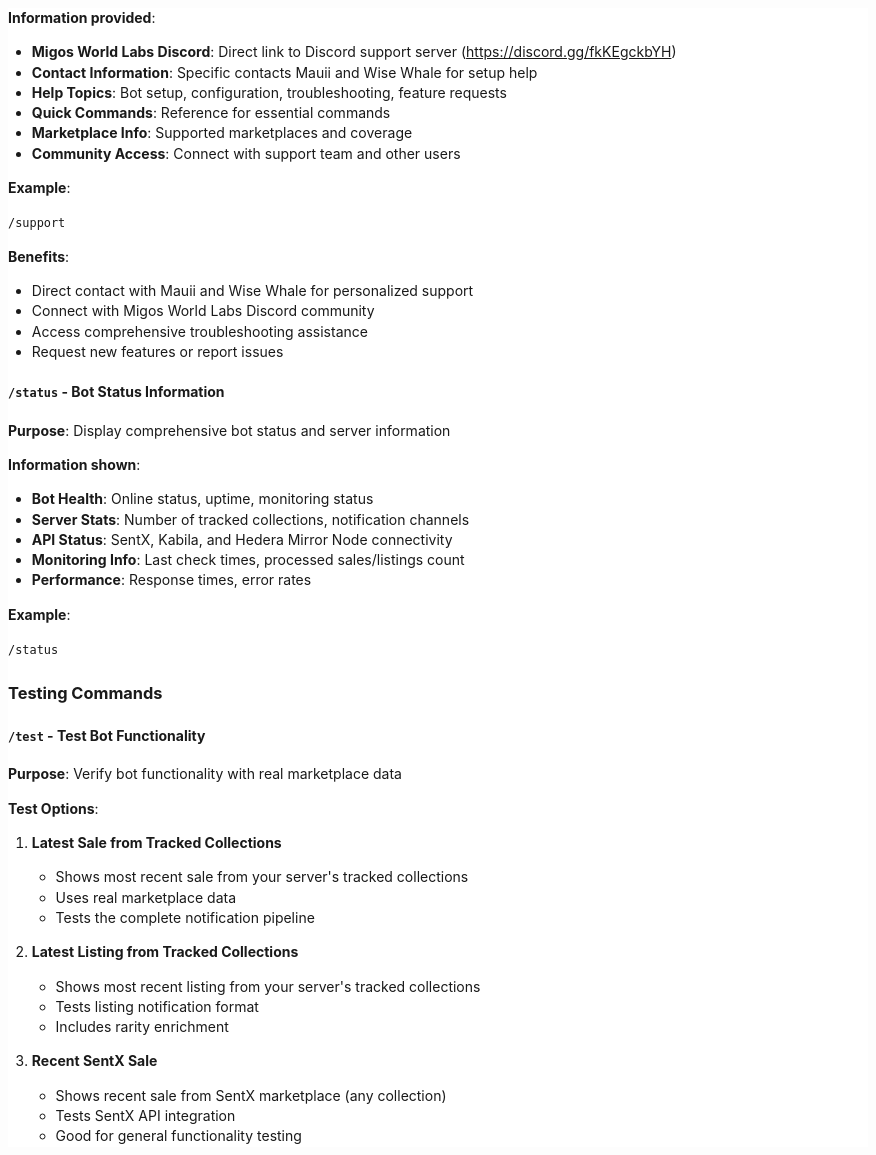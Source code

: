 **Information provided**:
- **Migos World Labs Discord**: Direct link to Discord support server (https://discord.gg/fkKEgckbYH)
- **Contact Information**: Specific contacts Mauii and Wise Whale for setup help
- **Help Topics**: Bot setup, configuration, troubleshooting, feature requests
- **Quick Commands**: Reference for essential commands
- **Marketplace Info**: Supported marketplaces and coverage
- **Community Access**: Connect with support team and other users

**Example**:
```
/support
```

**Benefits**:
- Direct contact with Mauii and Wise Whale for personalized support
- Connect with Migos World Labs Discord community
- Access comprehensive troubleshooting assistance
- Request new features or report issues

#### `/status` - Bot Status Information
**Purpose**: Display comprehensive bot status and server information

**Information shown**:
- **Bot Health**: Online status, uptime, monitoring status
- **Server Stats**: Number of tracked collections, notification channels
- **API Status**: SentX, Kabila, and Hedera Mirror Node connectivity
- **Monitoring Info**: Last check times, processed sales/listings count
- **Performance**: Response times, error rates

**Example**:
```
/status
```

### Testing Commands

#### `/test` - Test Bot Functionality
**Purpose**: Verify bot functionality with real marketplace data

**Test Options**:

1. **Latest Sale from Tracked Collections**
   - Shows most recent sale from your server's tracked collections
   - Uses real marketplace data
   - Tests the complete notification pipeline

2. **Latest Listing from Tracked Collections**
   - Shows most recent listing from your server's tracked collections
   - Tests listing notification format
   - Includes rarity enrichment

3. **Recent SentX Sale**
   - Shows recent sale from SentX marketplace (any collection)
   - Tests SentX API integration
   - Good for general functionality testing
